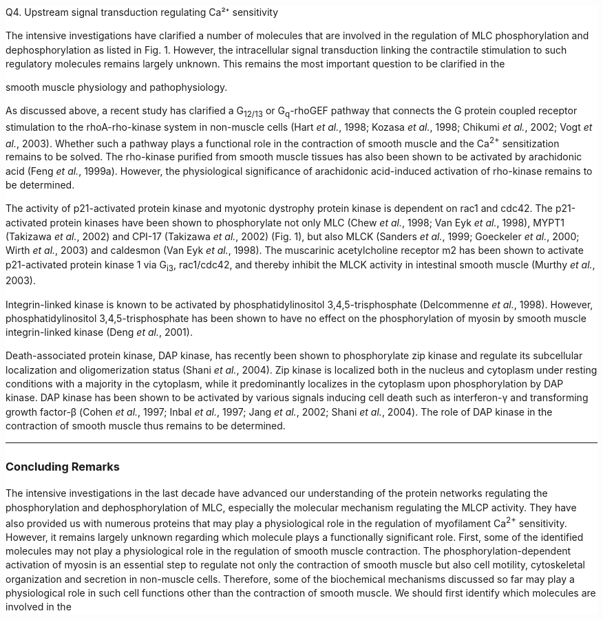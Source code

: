 Q4. Upstream signal transduction regulating Ca²⁺ sensitivity

The intensive investigations have clarified a number of molecules that are involved in the regulation of MLC phosphorylation and dephosphorylation as listed in Fig. 1. However, the intracellular signal transduction linking the contractile stimulation to such regulatory molecules remains largely unknown. This remains the most important question to be clarified in the

smooth muscle physiology and pathophysiology.

As discussed above, a recent study has clarified a G<sub>12/13</sub> or G<sub>q</sub>-rhoGEF pathway that connects the G protein coupled receptor stimulation to the rhoA-rho-kinase system in non-muscle cells (Hart *et al.*, 1998; Kozasa *et al.*, 1998; Chikumi *et al.*, 2002; Vogt *et al.*, 2003). Whether such a pathway plays a functional role in the contraction of smooth muscle and the Ca<sup>2+</sup> sensitization remains to be solved. The rho-kinase purified from smooth muscle tissues has also been shown to be activated by arachidonic acid (Feng *et al.*, 1999a). However, the physiological significance of arachidonic acid-induced activation of rho-kinase remains to be determined.

The activity of p21-activated protein kinase and myotonic dystrophy protein kinase is dependent on rac1 and cdc42. The p21-activated protein kinases have been shown to phosphorylate not only MLC (Chew *et al.*, 1998; Van Eyk *et al.*, 1998), MYPT1 (Takizawa *et al.*, 2002) and CPI-17 (Takizawa *et al.*, 2002) (Fig. 1), but also MLCK (Sanders *et al.*, 1999; Goeckeler *et al.*, 2000; Wirth *et al.*, 2003) and caldesmon (Van Eyk *et al.*, 1998). The muscarinic acetylcholine receptor m2 has been shown to activate p21-activated protein kinase 1 via G<sub>i3</sub>, rac1/cdc42, and thereby inhibit the MLCK activity in intestinal smooth muscle (Murthy *et al.*, 2003).

Integrin-linked kinase is known to be activated by phosphatidylinositol 3,4,5-trisphosphate (Delcommenne *et al.*, 1998). However, phosphatidylinositol 3,4,5-trisphosphate has been shown to have no effect on the phosphorylation of myosin by smooth muscle integrin-linked kinase (Deng *et al.*, 2001).

Death-associated protein kinase, DAP kinase, has recently been shown to phosphorylate zip kinase and regulate its subcellular localization and oligomerization status (Shani *et al.*, 2004). Zip kinase is localized both in the nucleus and cytoplasm under resting conditions with a majority in the cytoplasm, while it predominantly localizes in the cytoplasm upon phosphorylation by DAP kinase. DAP kinase has been shown to be activated by various signals inducing cell death such as interferon-γ and transforming growth factor-β (Cohen *et al.*, 1997; Inbal *et al.*, 1997; Jang *et al.*, 2002; Shani *et al.*, 2004). The role of DAP kinase in the contraction of smooth muscle thus remains to be determined.

---

### Concluding Remarks

The intensive investigations in the last decade have advanced our understanding of the protein networks regulating the phosphorylation and dephosphorylation of MLC, especially the molecular mechanism regulating the MLCP activity. They have also provided us with numerous proteins that may play a physiological role in the regulation of myofilament Ca<sup>2+</sup> sensitivity. However, it remains largely unknown regarding which molecule plays a functionally significant role. First, some of the identified molecules may not play a physiological role in the regulation of smooth muscle contraction. The phosphorylation-dependent activation of myosin is an essential step to regulate not only the contraction of smooth muscle but also cell motility, cytoskeletal organization and secretion in non-muscle cells. Therefore, some of the biochemical mechanisms discussed so far may play a physiological role in such cell functions other than the contraction of smooth muscle. We should first identify which molecules are involved in the
